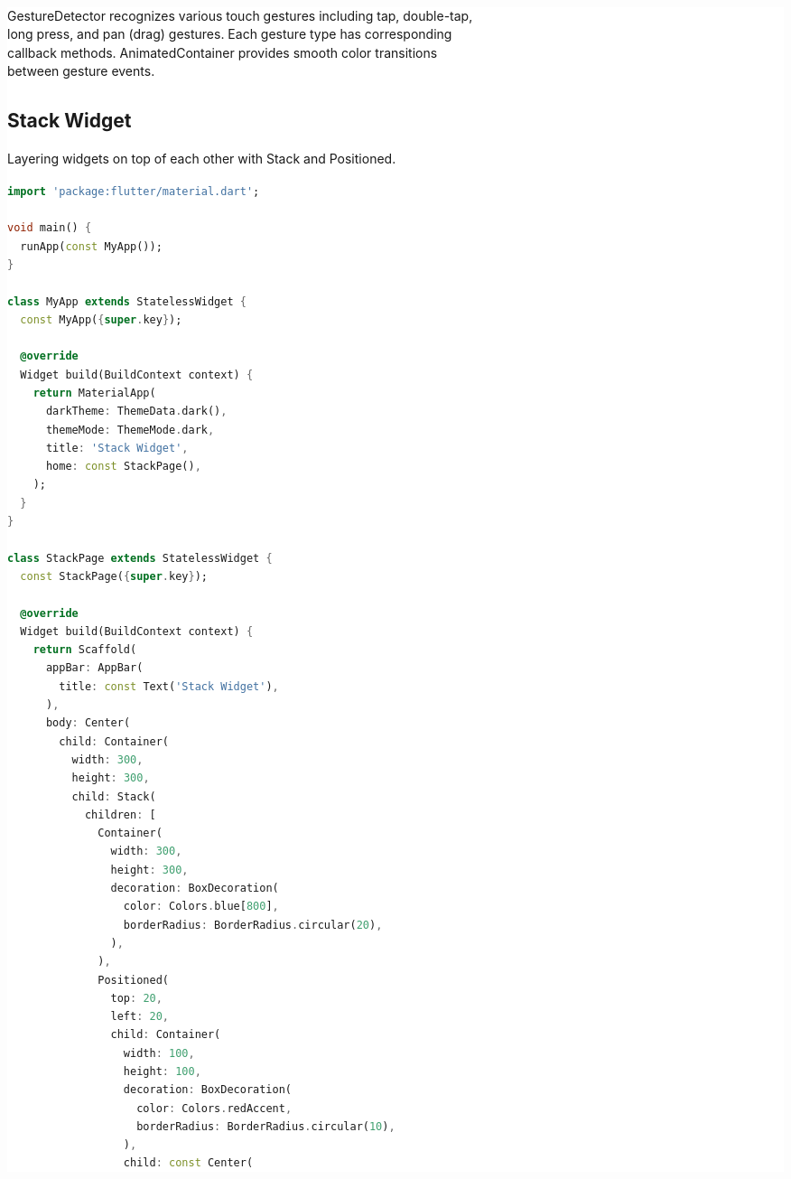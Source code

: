 GestureDetector recognizes various touch gestures including tap, double-tap,  
long press, and pan (drag) gestures. Each gesture type has corresponding  
callback methods. AnimatedContainer provides smooth color transitions  
between gesture events.  

## Stack Widget

Layering widgets on top of each other with Stack and Positioned.  

```dart
import 'package:flutter/material.dart';

void main() {
  runApp(const MyApp());
}

class MyApp extends StatelessWidget {
  const MyApp({super.key});

  @override
  Widget build(BuildContext context) {
    return MaterialApp(
      darkTheme: ThemeData.dark(),
      themeMode: ThemeMode.dark,
      title: 'Stack Widget',
      home: const StackPage(),
    );
  }
}

class StackPage extends StatelessWidget {
  const StackPage({super.key});

  @override
  Widget build(BuildContext context) {
    return Scaffold(
      appBar: AppBar(
        title: const Text('Stack Widget'),
      ),
      body: Center(
        child: Container(
          width: 300,
          height: 300,
          child: Stack(
            children: [
              Container(
                width: 300,
                height: 300,
                decoration: BoxDecoration(
                  color: Colors.blue[800],
                  borderRadius: BorderRadius.circular(20),
                ),
              ),
              Positioned(
                top: 20,
                left: 20,
                child: Container(
                  width: 100,
                  height: 100,
                  decoration: BoxDecoration(
                    color: Colors.redAccent,
                    borderRadius: BorderRadius.circular(10),
                  ),
                  child: const Center(
```